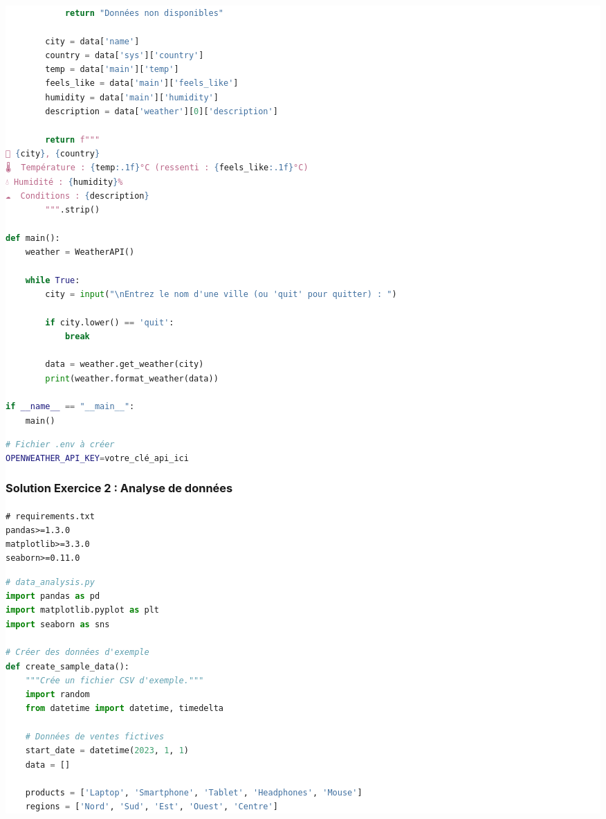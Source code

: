 ```python
            return "Données non disponibles"

        city = data['name']
        country = data['sys']['country']
        temp = data['main']['temp']
        feels_like = data['main']['feels_like']
        humidity = data['main']['humidity']
        description = data['weather'][0]['description']

        return f"""
📍 {city}, {country}
🌡️  Température : {temp:.1f}°C (ressenti : {feels_like:.1f}°C)
💧 Humidité : {humidity}%
☁️  Conditions : {description}
        """.strip()

def main():
    weather = WeatherAPI()

    while True:
        city = input("\nEntrez le nom d'une ville (ou 'quit' pour quitter) : ")

        if city.lower() == 'quit':
            break

        data = weather.get_weather(city)
        print(weather.format_weather(data))

if __name__ == "__main__":
    main()
```

```bash
# Fichier .env à créer
OPENWEATHER_API_KEY=votre_clé_api_ici
```

### Solution Exercice 2 : Analyse de données

```txt
# requirements.txt
pandas>=1.3.0
matplotlib>=3.3.0
seaborn>=0.11.0
```

```python
# data_analysis.py
import pandas as pd
import matplotlib.pyplot as plt
import seaborn as sns

# Créer des données d'exemple
def create_sample_data():
    """Crée un fichier CSV d'exemple."""
    import random
    from datetime import datetime, timedelta

    # Données de ventes fictives
    start_date = datetime(2023, 1, 1)
    data = []

    products = ['Laptop', 'Smartphone', 'Tablet', 'Headphones', 'Mouse']
    regions = ['Nord', 'Sud', 'Est', 'Ouest', 'Centre']

```
